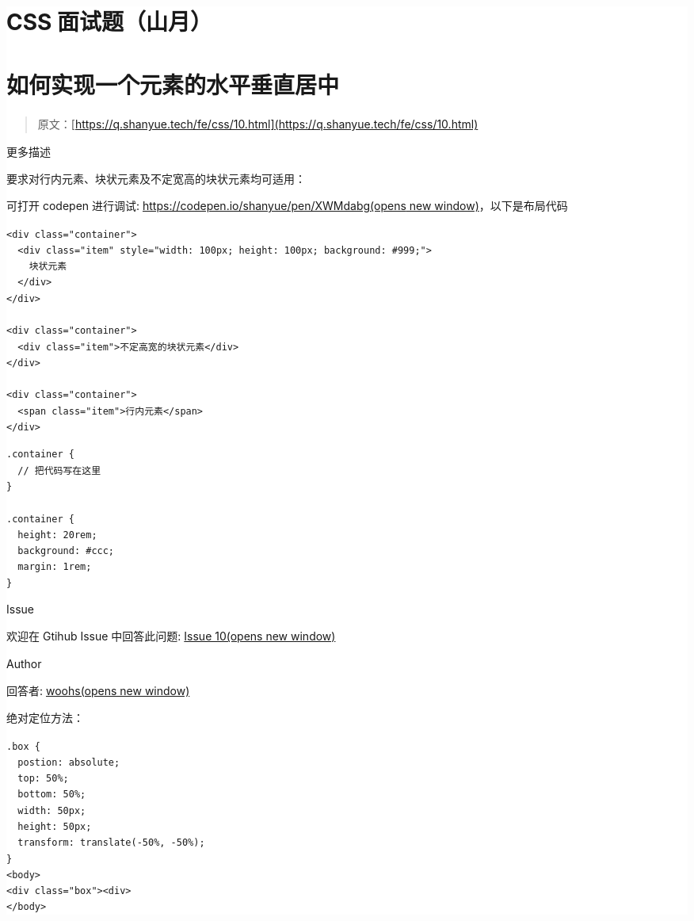 

# CSS 面试题（山月）

# 如何实现一个元素的水平垂直居中

> 原文：[https://q.shanyue.tech/fe/css/10.html](https://q.shanyue.tech/fe/css/10.html)

更多描述

要求对行内元素、块状元素及不定宽高的块状元素均可适用：

可打开 codepen 进行调试: [https://codepen.io/shanyue/pen/XWMdabg(opens new window)](https://codepen.io/shanyue/pen/XWMdabg)，以下是布局代码

```
<div class="container">
  <div class="item" style="width: 100px; height: 100px; background: #999;">
    块状元素
  </div>
</div>

<div class="container">
  <div class="item">不定高宽的块状元素</div>
</div>

<div class="container">
  <span class="item">行内元素</span>
</div> 
```

```
.container {
  // 把代码写在这里
}

.container {
  height: 20rem;
  background: #ccc;
  margin: 1rem;
} 
```

Issue

欢迎在 Gtihub Issue 中回答此问题: [Issue 10(opens new window)](https://github.com/shfshanyue/Daily-Question/issues/10)

Author

回答者: [woohs(opens new window)](https://github.com/woohs)

绝对定位方法：

```
.box {
  postion: absolute;
  top: 50%;
  bottom: 50%;
  width: 50px;
  height: 50px;
  transform: translate(-50%, -50%);
}
<body>
<div class="box"><div>
</body> 
```
